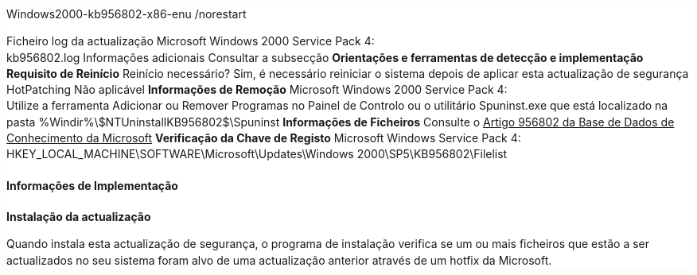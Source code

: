 Windows2000-kb956802-x86-enu /norestart</td>
</tr>
<tr class="odd">
<td style="border:1px solid black;">Ficheiro log da actualização</td>
<td style="border:1px solid black;">Microsoft Windows 2000 Service Pack 4:<br />
kb956802.log</td>
</tr>
<tr class="even">
<td style="border:1px solid black;">Informações adicionais</td>
<td style="border:1px solid black;">Consultar a subsecção <strong>Orientações e ferramentas de detecção e implementação</strong></td>
</tr>
<tr class="odd">
<td style="border:1px solid black;"><strong>Requisito de Reinício</strong></td>
<td style="border:1px solid black;"></td>
</tr>
<tr class="even">
<td style="border:1px solid black;">Reinício necessário?</td>
<td style="border:1px solid black;">Sim, é necessário reiniciar o sistema depois de aplicar esta actualização de segurança</td>
</tr>
<tr class="odd">
<td style="border:1px solid black;">HotPatching</td>
<td style="border:1px solid black;">Não aplicável</td>
</tr>
<tr class="even">
<td style="border:1px solid black;"><strong>Informações de Remoção</strong></td>
<td style="border:1px solid black;">Microsoft Windows 2000 Service Pack 4:<br />
Utilize a ferramenta Adicionar ou Remover Programas no Painel de Controlo ou o utilitário Spuninst.exe que está localizado na pasta %Windir%\$NTUninstallKB956802$\Spuninst</td>
</tr>
<tr class="odd">
<td style="border:1px solid black;"><strong>Informações de Ficheiros</strong></td>
<td style="border:1px solid black;">Consulte o <a href="http://support.microsoft.com/kb/956802">Artigo 956802 da Base de Dados de Conhecimento da Microsoft</a></td>
</tr>
<tr class="even">
<td style="border:1px solid black;"><strong>Verificação da Chave de Registo</strong></td>
<td style="border:1px solid black;">Microsoft Windows Service Pack 4: 
HKEY_LOCAL_MACHINE\SOFTWARE\Microsoft\Updates\Windows 2000\SP5\KB956802\Filelist</td>
</tr>
</tbody>
</table>
 

#### Informações de Implementação

**Instalação da actualização**

Quando instala esta actualização de segurança, o programa de instalação verifica se um ou mais ficheiros que estão a ser actualizados no seu sistema foram alvo de uma actualização anterior através de um hotfix da Microsoft.
